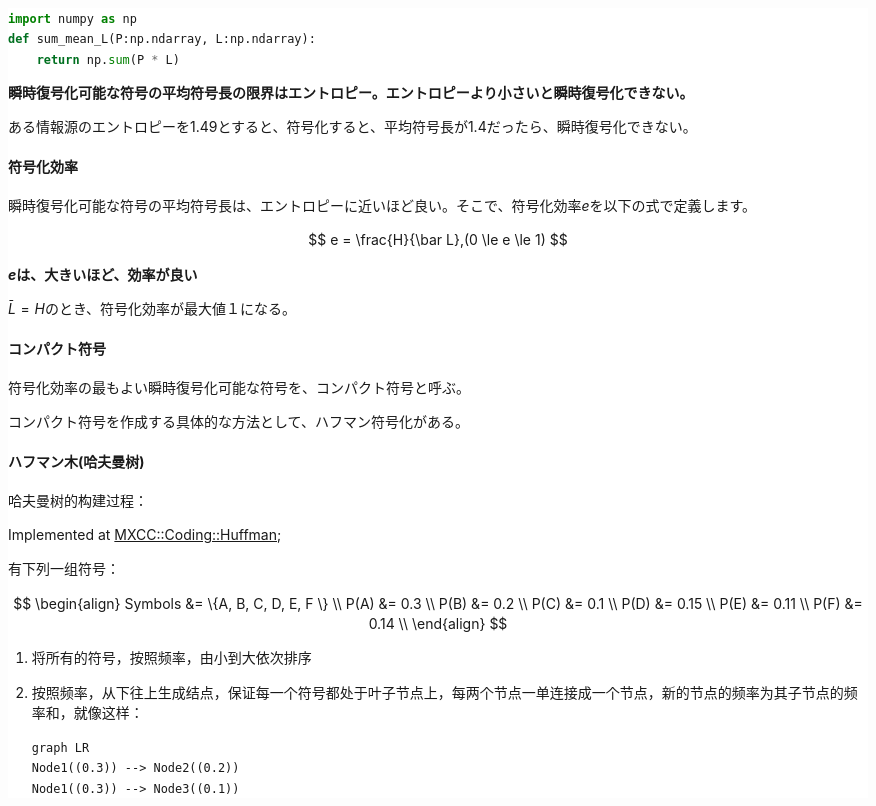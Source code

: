 ```Python
import numpy as np
def sum_mean_L(P:np.ndarray, L:np.ndarray):
    return np.sum(P * L)
```

**瞬時復号化可能な符号の平均符号長の限界はエントロピー。エントロピーより小さいと瞬時復号化できない。**

ある情報源のエントロピーを$1.49$とすると、符号化すると、平均符号長が$1.4$だったら、瞬時復号化できない。

#### 符号化効率

瞬時復号化可能な符号の平均符号長は、エントロピーに近いほど良い。そこで、符号化効率$e$を以下の式で定義します。

$$
e = \frac{H}{\bar L},(0 \le e \le 1)
$$

**$e$は、大きいほど、効率が良い**

$\bar{L} = H$のとき、符号化効率が最大値１になる。

#### コンパクト符号

符号化効率の最もよい瞬時復号化可能な符号を、コンパクト符号と呼ぶ。

コンパクト符号を作成する具体的な方法として、ハフマン符号化がある。

#### ハフマン木(哈夫曼树)

哈夫曼树的构建过程：

Implemented at [MXCC::Coding::Huffman](https://github.com/MuxFox/MXCC/blob/master/utl/coding/huffman.hpp);

有下列一组符号：

$$
\begin{align}
Symbols &= \{A, B, C, D, E, F \} \\
P(A) &= 0.3 \\
P(B) &= 0.2 \\
P(C) &= 0.1 \\
P(D) &= 0.15 \\
P(E) &= 0.11 \\
P(F) &= 0.14 \\
\end{align}
$$

1. 将所有的符号，按照频率，由小到大依次排序

2. 按照频率，从下往上生成结点，保证每一个符号都处于叶子节点上，每两个节点一单连接成一个节点，新的节点的频率为其子节点的频率和，就像这样：

    ```mermaid
    graph LR
    Node1((0.3)) --> Node2((0.2))
    Node1((0.3)) --> Node3((0.1))
    ```

